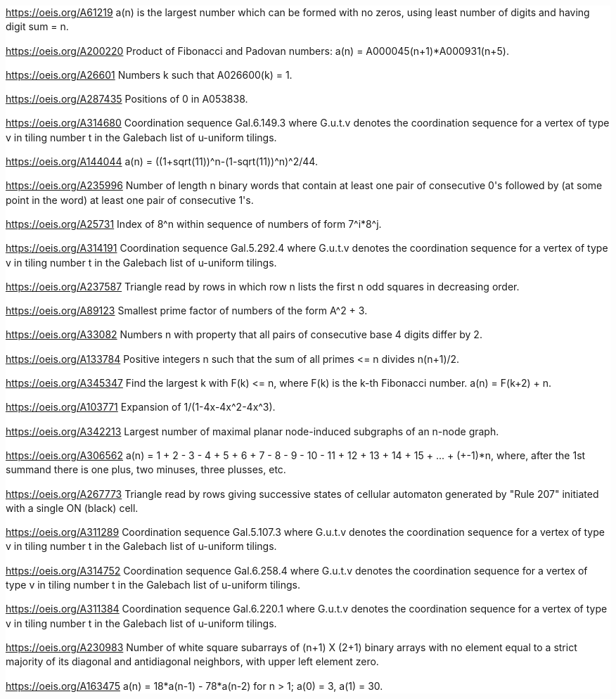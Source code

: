 https://oeis.org/A61219 a(n) is the largest number which can be formed with no zeros, using least number of digits and having digit sum = n.

https://oeis.org/A200220 Product of Fibonacci and Padovan numbers: a(n) = A000045(n+1)\*A000931(n+5).

https://oeis.org/A26601 Numbers k such that A026600(k) = 1.

https://oeis.org/A287435 Positions of 0 in A053838.

https://oeis.org/A314680 Coordination sequence Gal.6.149.3 where G.u.t.v denotes the coordination sequence for a vertex of type v in tiling number t in the Galebach list of u-uniform tilings.

https://oeis.org/A144044 a(n) = ((1+sqrt(11))^n-(1-sqrt(11))^n)^2/44.

https://oeis.org/A235996 Number of length n binary words that contain at least one pair of consecutive 0's followed by (at some point in the word) at least one pair of consecutive 1's.

https://oeis.org/A25731 Index of 8^n within sequence of numbers of form 7^i\*8^j.

https://oeis.org/A314191 Coordination sequence Gal.5.292.4 where G.u.t.v denotes the coordination sequence for a vertex of type v in tiling number t in the Galebach list of u-uniform tilings.

https://oeis.org/A237587 Triangle read by rows in which row n lists the first n odd squares in decreasing order.

https://oeis.org/A89123 Smallest prime factor of numbers of the form A^2 + 3.

https://oeis.org/A33082 Numbers n with property that all pairs of consecutive base 4 digits differ by 2.

https://oeis.org/A133784 Positive integers n such that the sum of all primes <= n divides n(n+1)/2.

https://oeis.org/A345347 Find the largest k with F(k) <= n, where F(k) is the k-th Fibonacci number. a(n) = F(k+2) + n.

https://oeis.org/A103771 Expansion of 1/(1-4x-4x^2-4x^3).

https://oeis.org/A342213 Largest number of maximal planar node-induced subgraphs of an n-node graph.

https://oeis.org/A306562 a(n) = 1 + 2 - 3 - 4 + 5 + 6 + 7 - 8 - 9 - 10 - 11 + 12 + 13 + 14 + 15 + ... + (+-1)\*n, where, after the 1st summand there is one plus, two minuses, three plusses, etc.

https://oeis.org/A267773 Triangle read by rows giving successive states of cellular automaton generated by "Rule 207" initiated with a single ON (black) cell.

https://oeis.org/A311289 Coordination sequence Gal.5.107.3 where G.u.t.v denotes the coordination sequence for a vertex of type v in tiling number t in the Galebach list of u-uniform tilings.

https://oeis.org/A314752 Coordination sequence Gal.6.258.4 where G.u.t.v denotes the coordination sequence for a vertex of type v in tiling number t in the Galebach list of u-uniform tilings.

https://oeis.org/A311384 Coordination sequence Gal.6.220.1 where G.u.t.v denotes the coordination sequence for a vertex of type v in tiling number t in the Galebach list of u-uniform tilings.

https://oeis.org/A230983 Number of white square subarrays of (n+1) X (2+1) binary arrays with no element equal to a strict majority of its diagonal and antidiagonal neighbors, with upper left element zero.

https://oeis.org/A163475 a(n) = 18\*a(n-1) - 78\*a(n-2) for n > 1; a(0) = 3, a(1) = 30.
